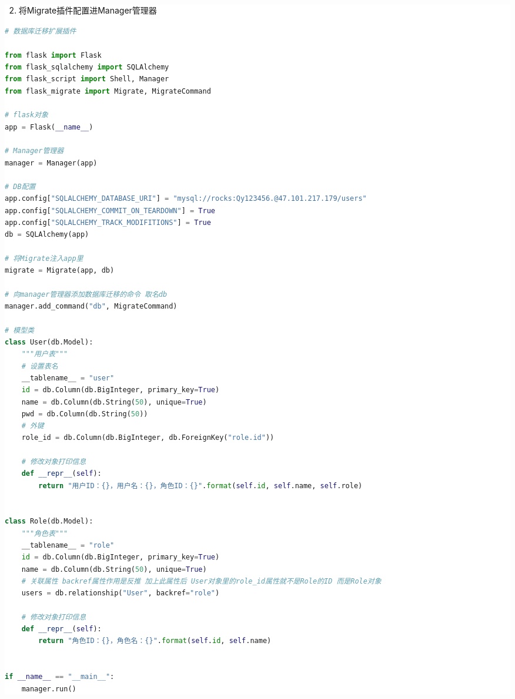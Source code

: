 2. 将Migrate插件配置进Manager管理器

```python
# 数据库迁移扩展插件

from flask import Flask
from flask_sqlalchemy import SQLAlchemy
from flask_script import Shell, Manager
from flask_migrate import Migrate, MigrateCommand

# flask对象
app = Flask(__name__)

# Manager管理器
manager = Manager(app)

# DB配置
app.config["SQLALCHEMY_DATABASE_URI"] = "mysql://rocks:Qy123456.@47.101.217.179/users"
app.config["SQLALCHEMY_COMMIT_ON_TEARDOWN"] = True
app.config["SQLALCHEMY_TRACK_MODIFITIONS"] = True
db = SQLAlchemy(app)

# 将Migrate注入app里
migrate = Migrate(app, db)

# 向manager管理器添加数据库迁移的命令 取名db
manager.add_command("db", MigrateCommand)

# 模型类
class User(db.Model):
    """用户表"""
    # 设置表名
    __tablename__ = "user"
    id = db.Column(db.BigInteger, primary_key=True)
    name = db.Column(db.String(50), unique=True)
    pwd = db.Column(db.String(50))
    # 外键
    role_id = db.Column(db.BigInteger, db.ForeignKey("role.id"))

    # 修改对象打印信息
    def __repr__(self):
        return "用户ID：{}，用户名：{}，角色ID：{}".format(self.id, self.name, self.role)


class Role(db.Model):
    """角色表"""
    __tablename__ = "role"
    id = db.Column(db.BigInteger, primary_key=True)
    name = db.Column(db.String(50), unique=True)
    # 关联属性 backref属性作用是反推 加上此属性后 User对象里的role_id属性就不是Role的ID 而是Role对象
    users = db.relationship("User", backref="role")

    # 修改对象打印信息
    def __repr__(self):
        return "角色ID：{}，角色名：{}".format(self.id, self.name)


if __name__ == "__main__":
    manager.run()
```
